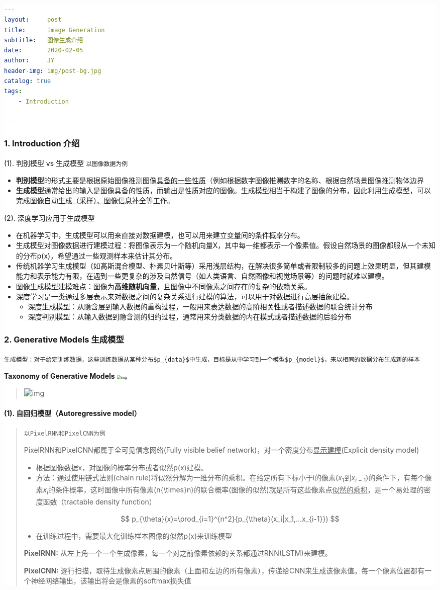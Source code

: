 ```yaml
---
layout:     post
title:      Image Generation 
subtitle:   图像生成介绍
date:       2020-02-05
author:     JY
header-img: img/post-bg.jpg
catalog: true
tags:
    - Introduction

---
```




### 1. Introduction 介绍
(1). 判别模型 vs 生成模型 
`以图像数据为例`

- **判别模型**的形式主要是根据原始图像推测图像<u>具备的一些性质</u>（例如根据数字图像推测数字的名称、根据自然场景图像推测物体边界
- **生成模型**通常给出的输入是图像具备的性质，而输出是性质对应的图像。生成模型相当于构建了图像的分布，因此利用生成模型，可以完成<u>图像自动生成（采样）、图像信息补全</u>等工作。

(2). 深度学习应用于生成模型
- 在机器学习中，生成模型可以用来直接对数据建模，也可以用来建立变量间的条件概率分布。
- 生成模型对图像数据进行建模过程：将图像表示为一个随机向量X，其中每一维都表示一个像素值。假设自然场景的图像都服从一个未知的分布p(x)，希望通过一些观测样本来估计其分布。
- 传统机器学习生成模型（如高斯混合模型、朴素贝叶斯等）采用浅层结构，在解决很多简单或者限制较多的问题上效果明显，但其建模能力和表示能力有限，在遇到一些更复杂的涉及自然信号（如人类语言、自然图像和视觉场景等）的问题时就难以建模。
- 图像生成模型建模难点：图像为**高维随机向量**，且图像中不同像素之间存在的复杂的依赖关系。       
- 深度学习是一类通过多层表示来对数据之间的复杂关系进行建模的算法，可以用于对数据进行高层抽象建模。
    - 深度生成模型：从隐含层到输入数据的重构过程，一般用来表达数据的高阶相关性或者描述数据的联合统计分布
    - 深度判别模型：从输入数据到隐含测的归约过程，通常用来分类数据的内在模式或者描述数据的后验分布



### 2. Generative Models 生成模型

`生成模型：对于给定训练数据，这些训练数据从某种分布$p_{data}$中生成，目标是从中学习到一个模型$p_{model}$，来以相同的数据分布生成新的样本` 



**Taxonomy of Generative Models**
<img src="https://github.com/ZJU-CVs/zju-cvs.github.io/raw/master/img/picture/Generative-model.png" alt="img" style="zoom:50%;" />     

> ![img](https://github.com/ZJU-CVs/zju-cvs.github.io/raw/master/img/picture/generate-model.png) 

#### (1). 自回归模型（Autoregressive model）   
> `以PixelRNN和PixelCNN为例` 
>
> PixelRNN和PixelCNN都属于全可见信念网络(Fully visible belief network)，对一个密度分布<u>显示建模</u>(Explicit density model)    
>
> - 根据图像数据x，对图像的概率分布或者似然p(x)建模。
> - 方法：通过使用链式法则(chain rule)将似然分解为一维分布的乘积。在给定所有下标小于i的像素($x_1$到$x_{i-1}$)的条件下，有每个像素$x_i$的条件概率，这时图像中所有像素(n{\times}n)的联合概率(图像的似然)就是所有这些像素点<u>似然的乘积</u>，是一个易处理的密度函数（tractable density function）
>
> $$
> p_{\theta}(x)=\prod_{i=1}^{n^2}{p_{\theta}(x_i|x_1,...x_{i-1}})
> $$
>
> - 在训练过程中，需要最大化训练样本图像的似然p(x)来训练模型    
>
> **PixelRNN:** 从左上角一个一个生成像素，每一个对之前像素依赖的关系都通过RNN(LSTM)来建模。
>
> **PixelCNN:** 逐行扫描，取待生成像素点周围的像素（上面和左边的所有像素），传递给CNN来生成该像素值。每一个像素位置都有一个神经网络输出，该输出将会是像素的softmax损失值   
>